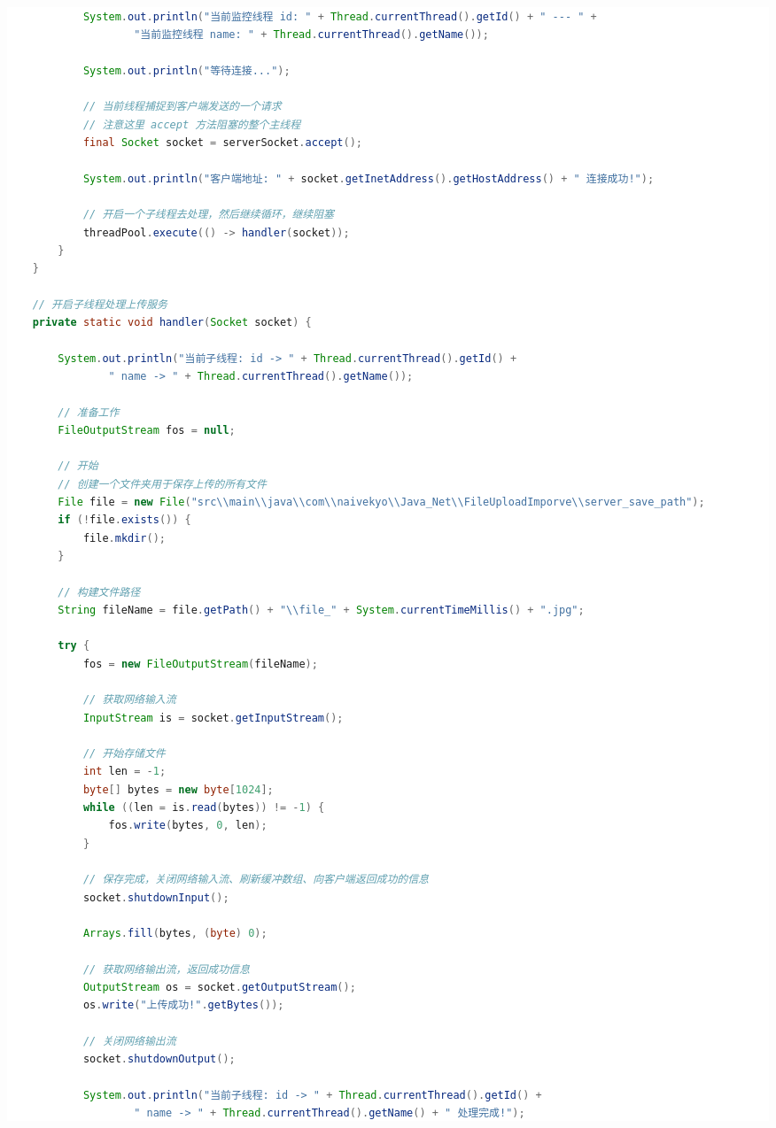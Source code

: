 ```java
            System.out.println("当前监控线程 id: " + Thread.currentThread().getId() + " --- " +  
                    "当前监控线程 name: " + Thread.currentThread().getName());

            System.out.println("等待连接...");

            // 当前线程捕捉到客户端发送的一个请求
            // 注意这里 accept 方法阻塞的整个主线程
            final Socket socket = serverSocket.accept();
            
            System.out.println("客户端地址: " + socket.getInetAddress().getHostAddress() + " 连接成功!");
            
            // 开启一个子线程去处理，然后继续循环，继续阻塞
            threadPool.execute(() -> handler(socket));
        }
    }

    // 开启子线程处理上传服务
    private static void handler(Socket socket) {

        System.out.println("当前子线程: id -> " + Thread.currentThread().getId() + 
                " name -> " + Thread.currentThread().getName());
        
        // 准备工作
        FileOutputStream fos = null;

        // 开始
        // 创建一个文件夹用于保存上传的所有文件
        File file = new File("src\\main\\java\\com\\naivekyo\\Java_Net\\FileUploadImporve\\server_save_path");
        if (!file.exists()) {
            file.mkdir();
        }
        
        // 构建文件路径
        String fileName = file.getPath() + "\\file_" + System.currentTimeMillis() + ".jpg";

        try {
            fos = new FileOutputStream(fileName);

            // 获取网络输入流
            InputStream is = socket.getInputStream();

            // 开始存储文件
            int len = -1;
            byte[] bytes = new byte[1024];
            while ((len = is.read(bytes)) != -1) {
                fos.write(bytes, 0, len);
            }

            // 保存完成，关闭网络输入流、刷新缓冲数组、向客户端返回成功的信息
            socket.shutdownInput();

            Arrays.fill(bytes, (byte) 0);

            // 获取网络输出流，返回成功信息
            OutputStream os = socket.getOutputStream();
            os.write("上传成功!".getBytes());
            
            // 关闭网络输出流
            socket.shutdownOutput();

            System.out.println("当前子线程: id -> " + Thread.currentThread().getId() +
                    " name -> " + Thread.currentThread().getName() + " 处理完成!");
```